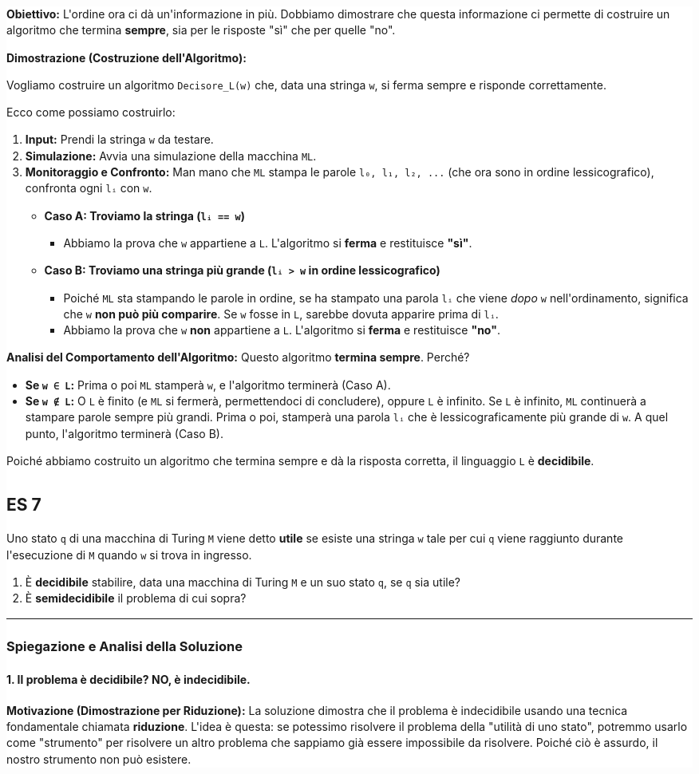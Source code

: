 **Obiettivo:** L'ordine ora ci dà un'informazione in più. Dobbiamo dimostrare che questa informazione ci permette di costruire un algoritmo che termina **sempre**, sia per le risposte "sì" che per quelle "no".

**Dimostrazione (Costruzione dell'Algoritmo):**

Vogliamo costruire un algoritmo `Decisore_L(w)` che, data una stringa `w`, si ferma sempre e risponde correttamente.

Ecco come possiamo costruirlo:

1.  **Input:** Prendi la stringa `w` da testare.
2.  **Simulazione:** Avvia una simulazione della macchina `ML`.
3.  **Monitoraggio e Confronto:** Man mano che `ML` stampa le parole `l₀, l₁, l₂, ...` (che ora sono in ordine lessicografico), confronta ogni `lᵢ` con `w`.
    *   **Caso A: Troviamo la stringa (`lᵢ == w`)**
        *   Abbiamo la prova che `w` appartiene a `L`. L'algoritmo si **ferma** e restituisce **"sì"**.

    *   **Caso B: Troviamo una stringa più grande (`lᵢ > w` in ordine lessicografico)**
        *   Poiché `ML` sta stampando le parole in ordine, se ha stampato una parola `lᵢ` che viene *dopo* `w` nell'ordinamento, significa che `w` **non può più comparire**. Se `w` fosse in `L`, sarebbe dovuta apparire prima di `lᵢ`.
        *   Abbiamo la prova che `w` **non** appartiene a `L`. L'algoritmo si **ferma** e restituisce **"no"**.

**Analisi del Comportamento dell'Algoritmo:**
Questo algoritmo **termina sempre**. Perché?
*   **Se `w ∈ L`:** Prima o poi `ML` stamperà `w`, e l'algoritmo terminerà (Caso A).
*   **Se `w ∉ L`:** O `L` è finito (e `ML` si fermerà, permettendoci di concludere), oppure `L` è infinito. Se `L` è infinito, `ML` continuerà a stampare parole sempre più grandi. Prima o poi, stamperà una parola `lᵢ` che è lessicograficamente più grande di `w`. A quel punto, l'algoritmo terminerà (Caso B).

Poiché abbiamo costruito un algoritmo che termina sempre e dà la risposta corretta, il linguaggio `L` è **decidibile**.

## ES 7
Uno stato `q` di una macchina di Turing `M` viene detto **utile** se esiste una stringa `w` tale per cui `q` viene raggiunto durante l'esecuzione di `M` quando `w` si trova in ingresso.

1.  È **decidibile** stabilire, data una macchina di Turing `M` e un suo stato `q`, se `q` sia utile?
2.  È **semidecidibile** il problema di cui sopra?

---

### **Spiegazione e Analisi della Soluzione**

#### **1. Il problema è decidibile? NO, è indecidibile.**

**Motivazione (Dimostrazione per Riduzione):**
La soluzione dimostra che il problema è indecidibile usando una tecnica fondamentale chiamata **riduzione**. L'idea è questa: se potessimo risolvere il problema della "utilità di uno stato", potremmo usarlo come "strumento" per risolvere un altro problema che sappiamo già essere impossibile da risolvere. Poiché ciò è assurdo, il nostro strumento non può esistere.
